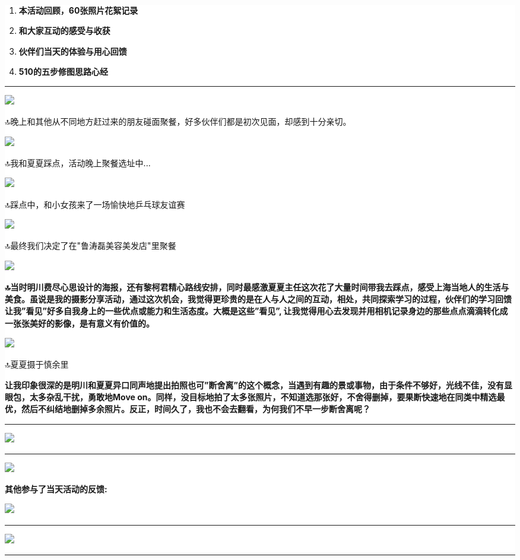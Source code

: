   1. **本活动回顾，60张照片花絮记录**

  2. **和大家互动的感受与收获**

  3. **伙伴们当天的体验与用心回馈**

  4. **510的五步修图思路心经**

* * *

![](https://static.xiaobot.net/file/2024-04-18/477691/b2a3198dbaf10df116ca7253c6e6eec8.jpeg)

 🔝晚上和其他从不同地方赶过来的朋友碰面聚餐，好多伙伴们都是初次见面，却感到十分亲切。

![](https://static.xiaobot.net/file/2024-04-18/477691/a4053172d2459bacdd867c96c48902ae.png)

🔝我和夏夏踩点，活动晚上聚餐选址中...

![](https://static.xiaobot.net/file/2024-04-18/477691/074cf5726f7f848da11cd43ede0be5cf.png)

🔝踩点中，和小女孩来了一场愉快地乒乓球友谊赛

![](https://static.xiaobot.net/file/2024-04-18/477691/c9bc5965dc1e59b39623d97c513220d5.png)

🔝最终我们决定了在"鲁涛磊美容美发店"里聚餐

![](https://static.xiaobot.net/file/2024-04-18/477691/26534df0aa7be84ce7bc7695d984c473.jpeg)

**🔝当时明川费尽心思设计的海报，还有黎柯君精心路线安排，同时最感激夏夏主任这次花了大量时间带我去踩点，感受上海当地人的生活与美食。虽说是我的摄影分享活动，通过这次机会，我觉得更珍贵的是在人与人之间的互动，相处，共同探索学习的过程，伙伴们的学习回馈让我”看见”好多自我身上的一些优点或能力和生活态度。大概是这些”看见”,
让我觉得用心去发现并用相机记录身边的那些点点滴滴转化成一张张美好的影像，是有意义有价值的。**

![](https://static.xiaobot.net/file/2024-04-18/477691/5c3d89acec061299bca145651b9cf53d.jpeg)

🔝夏夏摄于慎余里

**让我印象很深的是明川和夏夏异口同声地提出拍照也可”断舍离”的这个概念，当遇到有趣的景或事物，由于条件不够好，光线不佳，没有显眼包，太多杂乱干扰，勇敢地Move
on。同样，没目标地拍了太多张照片，不知道选那张好，不舍得删掉，要果断快速地在同类中精选最优，然后不纠结地删掉多余照片。反正，时间久了，我也不会去翻看，为何我们不早一步断舍离呢？**

* * *

![](https://static.xiaobot.net/file/2024-04-18/477691/db9354c4724fc48bf68f5c5d93410ac9.jpeg)

* * *

![](https://static.xiaobot.net/file/2024-04-18/477691/7e5d6cfd898c043656e15566815d7d13.png)

**其他参与了当天活动的反馈:**

![](https://static.xiaobot.net/file/2024-04-18/477691/c66ce15b7a16926d0e8c8eeb14c52cd1.jpeg)

* * *

![](https://static.xiaobot.net/file/2024-04-18/477691/b592999e432c5c37b84c696db20f1a3c.jpeg)

* * *
